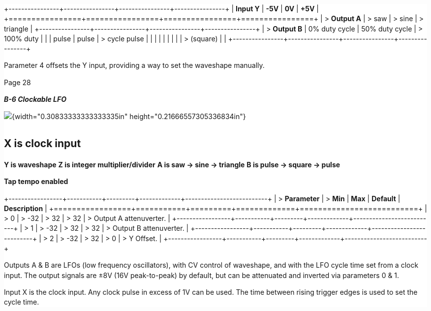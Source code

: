 +----------------+----------------+----------------+----------------+
| **Input Y**    | **-5V**        | **0V**         | **+5V**        |
+================+================+================+================+
| > **Output A** | > saw          | > sine         | > triangle     |
+----------------+----------------+----------------+----------------+
| > **Output B** | 0% duty cycle  | 50% duty cycle | > 100% duty    |
|                | pulse          | pulse          | > cycle pulse  |
|                |                |                |                |
|                |                | > (square)     |                |
+----------------+----------------+----------------+----------------+

Parameter 4 offsets the Y input, providing a way to set the waveshape
manually.

Page 28

***B-6 Clockable LFO***

![](52d5a948a0a741e4a6136438c5a713ba/media/image4.png){width="0.30833333333333335in"
height="0.21666557305336834in"}

  **X is clock input**
  -------------------------------------
  **Y is waveshape**
  **Z is integer multiplier/divider**
  **A is saw -\> sine -\> triangle**
  **B is pulse -\> square -\> pulse**

**Tap tempo enabled**

+-----------------+-----------+---------+-------------+--------------------------+
| > **Parameter** | > **Min** | **Max** | **Default** | **Description**          |
+=================+===========+=========+=============+==========================+
| > 0             | > -32     | > 32    | > 32        | > Output A attenuverter. |
+-----------------+-----------+---------+-------------+--------------------------+
| > 1             | > -32     | > 32    | > 32        | > Output B attenuverter. |
+-----------------+-----------+---------+-------------+--------------------------+
| > 2             | > -32     | > 32    | > 0         | > Y Offset.              |
+-----------------+-----------+---------+-------------+--------------------------+

Outputs A & B are LFOs (low frequency oscillators), with CV control of
waveshape, and with the LFO cycle time set from a clock input. The
output signals are ±8V (16V peak-to-peak) by default, but can be
attenuated and inverted via parameters 0 & 1.

Input X is the clock input. Any clock pulse in excess of 1V can be used.
The time between rising trigger edges is used to set the cycle time.
